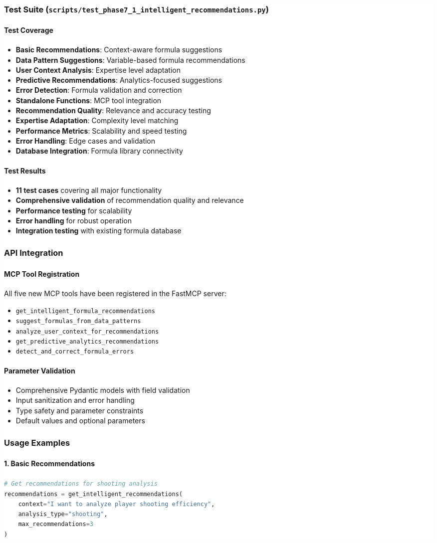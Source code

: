 ### Test Suite (`scripts/test_phase7_1_intelligent_recommendations.py`)

#### Test Coverage
- **Basic Recommendations**: Context-aware formula suggestions
- **Data Pattern Suggestions**: Variable-based formula recommendations
- **User Context Analysis**: Expertise level adaptation
- **Predictive Recommendations**: Analytics-focused suggestions
- **Error Detection**: Formula validation and correction
- **Standalone Functions**: MCP tool integration
- **Recommendation Quality**: Relevance and accuracy testing
- **Expertise Adaptation**: Complexity level matching
- **Performance Metrics**: Scalability and speed testing
- **Error Handling**: Edge cases and validation
- **Database Integration**: Formula library connectivity

#### Test Results
- **11 test cases** covering all major functionality
- **Comprehensive validation** of recommendation quality and relevance
- **Performance testing** for scalability
- **Error handling** for robust operation
- **Integration testing** with existing formula database

### API Integration

#### MCP Tool Registration
All five new MCP tools have been registered in the FastMCP server:
- `get_intelligent_formula_recommendations`
- `suggest_formulas_from_data_patterns`
- `analyze_user_context_for_recommendations`
- `get_predictive_analytics_recommendations`
- `detect_and_correct_formula_errors`

#### Parameter Validation
- Comprehensive Pydantic models with field validation
- Input sanitization and error handling
- Type safety and parameter constraints
- Default values and optional parameters

### Usage Examples

#### 1. Basic Recommendations
```python
# Get recommendations for shooting analysis
recommendations = get_intelligent_recommendations(
    context="I want to analyze player shooting efficiency",
    analysis_type="shooting",
    max_recommendations=3
)
```
